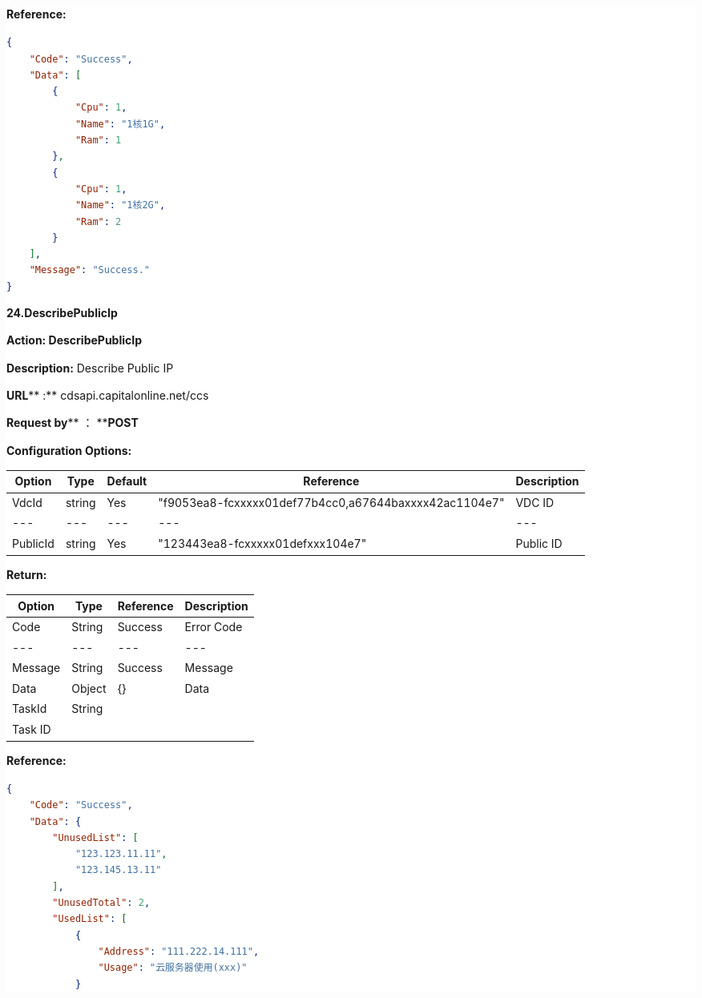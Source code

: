**Reference:**

```json
{
    "Code": "Success",
    "Data": [
        {
            "Cpu": 1,
            "Name": "1核1G",
            "Ram": 1
        },
        {
            "Cpu": 1,
            "Name": "1核2G",
            "Ram": 2
        }
    ],
    "Message": "Success."
}
```

**24.DescribePublicIp**

**Action: DescribePublicIp**

**Description:**  Describe Public IP

**URL**** :** cdsapi.capitalonline.net/ccs

 **Request by**** ： ****POST**

 **Configuration Options:**

| **Option** | **Type** | **Default** | **Reference**                                                | **Description** |
| ---------- | -------- | ----------- | ------------------------------------------------------------ | --------------- |
| VdcId      | string   | Yes         | &quot;f9053ea8-fcxxxxx01def77b4cc0,a67644baxxxx42ac1104e7&quot; | VDC ID          |
| ---        | ---      | ---         | ---                                                          | ---             |
| PublicId   | string   | Yes         | &quot;123443ea8-fcxxxxx01defxxx104e7&quot;                   | Public ID       |

**Return:**

| **Option** | **Type** | **Reference** | **Description** |
| ---------- | -------- | ------------- | --------------- |
| Code       | String   | Success       | Error Code      |
| ---        | ---      | ---           | ---             |
| Message    | String   | Success       | Message         |
| Data       | Object   | {}            | Data            |
| TaskId     | String   |               |                 |
| Task ID    |          |               |                 |

**Reference:**

```json
{
    "Code": "Success",
    "Data": {
        "UnusedList": [
            "123.123.11.11",
            "123.145.13.11"
        ],
        "UnusedTotal": 2,
        "UsedList": [
            {
                "Address": "111.222.14.111",
                "Usage": "云服务器使用(xxx)"
            }
```